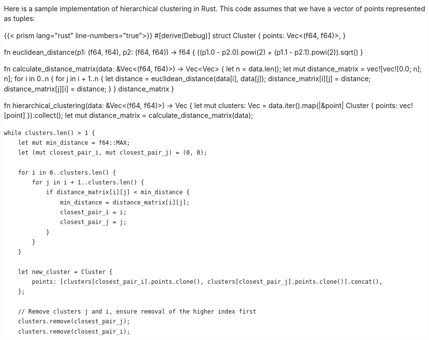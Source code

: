 <p style="text-align: justify;">
Here is a sample implementation of hierarchical clustering in Rust. This code assumes that we have a vector of points represented as tuples:
</p>

{{< prism lang="rust" line-numbers="true">}}
#[derive(Debug)]
struct Cluster {
    points: Vec<(f64, f64)>,
}

fn euclidean_distance(p1: (f64, f64), p2: (f64, f64)) -> f64 {
    ((p1.0 - p2.0).powi(2) + (p1.1 - p2.1).powi(2)).sqrt()
}

fn calculate_distance_matrix(data: &Vec<(f64, f64)>) -> Vec<Vec<f64>> {
    let n = data.len();
    let mut distance_matrix = vec![vec![0.0; n]; n];
    for i in 0..n {
        for j in i + 1..n {
            let distance = euclidean_distance(data[i], data[j]);
            distance_matrix[i][j] = distance;
            distance_matrix[j][i] = distance;
        }
    }
    distance_matrix
}

fn hierarchical_clustering(data: &Vec<(f64, f64)>) -> Vec<Cluster> {
    let mut clusters: Vec<Cluster> = data.iter().map(|&point| Cluster { points: vec![point] }).collect();
    let mut distance_matrix = calculate_distance_matrix(data);

    while clusters.len() > 1 {
        let mut min_distance = f64::MAX;
        let (mut closest_pair_i, mut closest_pair_j) = (0, 0);

        for i in 0..clusters.len() {
            for j in i + 1..clusters.len() {
                if distance_matrix[i][j] < min_distance {
                    min_distance = distance_matrix[i][j];
                    closest_pair_i = i;
                    closest_pair_j = j;
                }
            }
        }

        let new_cluster = Cluster {
            points: [clusters[closest_pair_i].points.clone(), clusters[closest_pair_j].points.clone()].concat(),
        };

        // Remove clusters j and i, ensure removal of the higher index first
        clusters.remove(closest_pair_j);
        clusters.remove(closest_pair_i);
